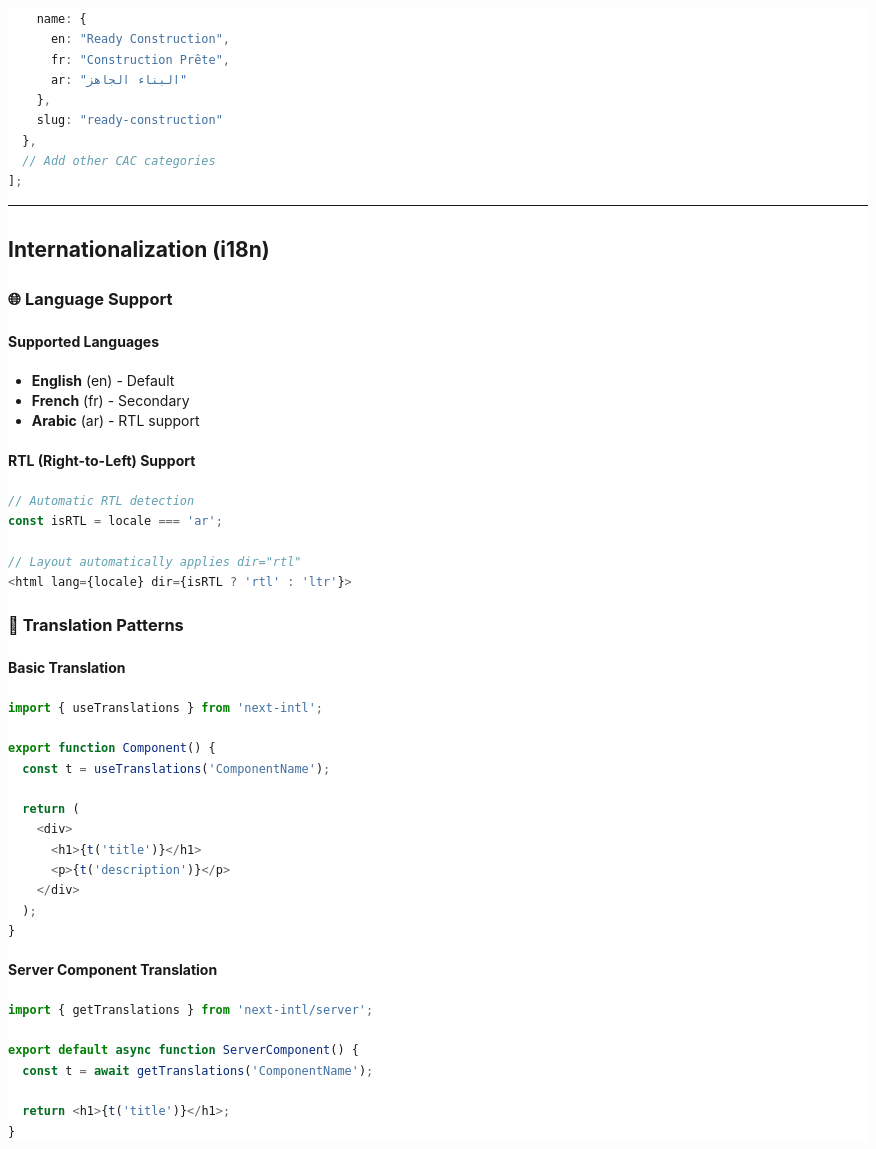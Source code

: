 ```typescript
    name: {
      en: "Ready Construction",
      fr: "Construction Prête",
      ar: "البناء الجاهز"
    },
    slug: "ready-construction"
  },
  // Add other CAC categories
];
```

---

## Internationalization (i18n)

### 🌐 **Language Support**

#### **Supported Languages**
- **English** (en) - Default
- **French** (fr) - Secondary
- **Arabic** (ar) - RTL support

#### **RTL (Right-to-Left) Support**
```typescript
// Automatic RTL detection
const isRTL = locale === 'ar';

// Layout automatically applies dir="rtl"
<html lang={locale} dir={isRTL ? 'rtl' : 'ltr'}>
```

### 📝 **Translation Patterns**

#### **Basic Translation**
```typescript
import { useTranslations } from 'next-intl';

export function Component() {
  const t = useTranslations('ComponentName');
  
  return (
    <div>
      <h1>{t('title')}</h1>
      <p>{t('description')}</p>
    </div>
  );
}
```

#### **Server Component Translation**
```typescript
import { getTranslations } from 'next-intl/server';

export default async function ServerComponent() {
  const t = await getTranslations('ComponentName');
  
  return <h1>{t('title')}</h1>;
}
```
